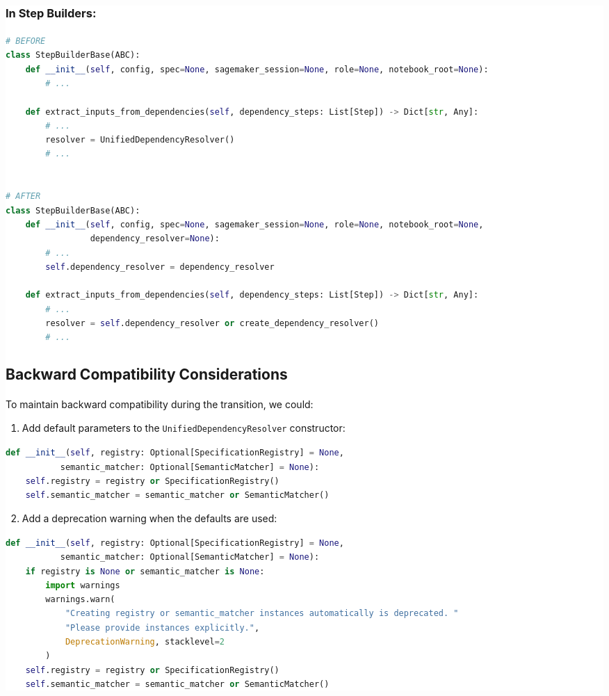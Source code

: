 ### In Step Builders:

```python
# BEFORE
class StepBuilderBase(ABC):
    def __init__(self, config, spec=None, sagemaker_session=None, role=None, notebook_root=None):
        # ...
        
    def extract_inputs_from_dependencies(self, dependency_steps: List[Step]) -> Dict[str, Any]:
        # ...
        resolver = UnifiedDependencyResolver()
        # ...


# AFTER
class StepBuilderBase(ABC):
    def __init__(self, config, spec=None, sagemaker_session=None, role=None, notebook_root=None, 
                 dependency_resolver=None):
        # ...
        self.dependency_resolver = dependency_resolver
        
    def extract_inputs_from_dependencies(self, dependency_steps: List[Step]) -> Dict[str, Any]:
        # ...
        resolver = self.dependency_resolver or create_dependency_resolver()
        # ...
```

## Backward Compatibility Considerations

To maintain backward compatibility during the transition, we could:

1. Add default parameters to the `UnifiedDependencyResolver` constructor:

```python
def __init__(self, registry: Optional[SpecificationRegistry] = None, 
           semantic_matcher: Optional[SemanticMatcher] = None):
    self.registry = registry or SpecificationRegistry()
    self.semantic_matcher = semantic_matcher or SemanticMatcher()
```

2. Add a deprecation warning when the defaults are used:

```python
def __init__(self, registry: Optional[SpecificationRegistry] = None, 
           semantic_matcher: Optional[SemanticMatcher] = None):
    if registry is None or semantic_matcher is None:
        import warnings
        warnings.warn(
            "Creating registry or semantic_matcher instances automatically is deprecated. "
            "Please provide instances explicitly.",
            DeprecationWarning, stacklevel=2
        )
    self.registry = registry or SpecificationRegistry()
    self.semantic_matcher = semantic_matcher or SemanticMatcher()
```
